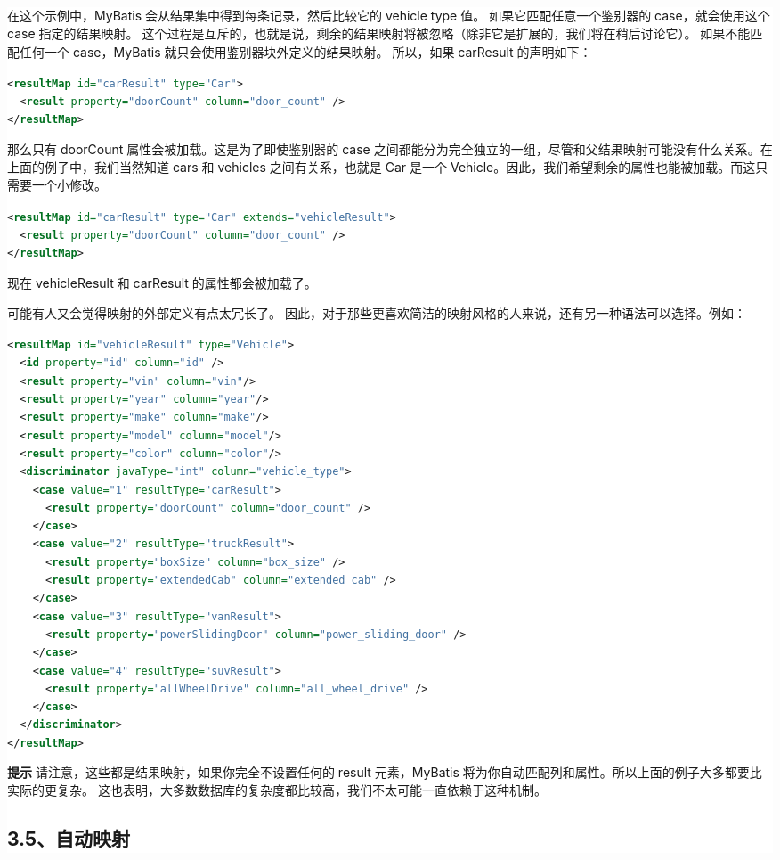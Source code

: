 在这个示例中，MyBatis 会从结果集中得到每条记录，然后比较它的 vehicle type 值。 如果它匹配任意一个鉴别器的 case，就会使用这个 case 指定的结果映射。 这个过程是互斥的，也就是说，剩余的结果映射将被忽略（除非它是扩展的，我们将在稍后讨论它）。 如果不能匹配任何一个 case，MyBatis 就只会使用鉴别器块外定义的结果映射。 所以，如果 carResult 的声明如下：

```xml
<resultMap id="carResult" type="Car">
  <result property="doorCount" column="door_count" />
</resultMap>
```

那么只有 doorCount 属性会被加载。这是为了即使鉴别器的 case 之间都能分为完全独立的一组，尽管和父结果映射可能没有什么关系。在上面的例子中，我们当然知道 cars 和 vehicles 之间有关系，也就是 Car 是一个 Vehicle。因此，我们希望剩余的属性也能被加载。而这只需要一个小修改。

```xml
<resultMap id="carResult" type="Car" extends="vehicleResult">
  <result property="doorCount" column="door_count" />
</resultMap>
```

现在 vehicleResult 和 carResult 的属性都会被加载了。

可能有人又会觉得映射的外部定义有点太冗长了。 因此，对于那些更喜欢简洁的映射风格的人来说，还有另一种语法可以选择。例如：

```xml
<resultMap id="vehicleResult" type="Vehicle">
  <id property="id" column="id" />
  <result property="vin" column="vin"/>
  <result property="year" column="year"/>
  <result property="make" column="make"/>
  <result property="model" column="model"/>
  <result property="color" column="color"/>
  <discriminator javaType="int" column="vehicle_type">
    <case value="1" resultType="carResult">
      <result property="doorCount" column="door_count" />
    </case>
    <case value="2" resultType="truckResult">
      <result property="boxSize" column="box_size" />
      <result property="extendedCab" column="extended_cab" />
    </case>
    <case value="3" resultType="vanResult">
      <result property="powerSlidingDoor" column="power_sliding_door" />
    </case>
    <case value="4" resultType="suvResult">
      <result property="allWheelDrive" column="all_wheel_drive" />
    </case>
  </discriminator>
</resultMap>
```

**提示** 请注意，这些都是结果映射，如果你完全不设置任何的 result 元素，MyBatis 将为你自动匹配列和属性。所以上面的例子大多都要比实际的更复杂。 这也表明，大多数数据库的复杂度都比较高，我们不太可能一直依赖于这种机制。



## 3.5、自动映射
